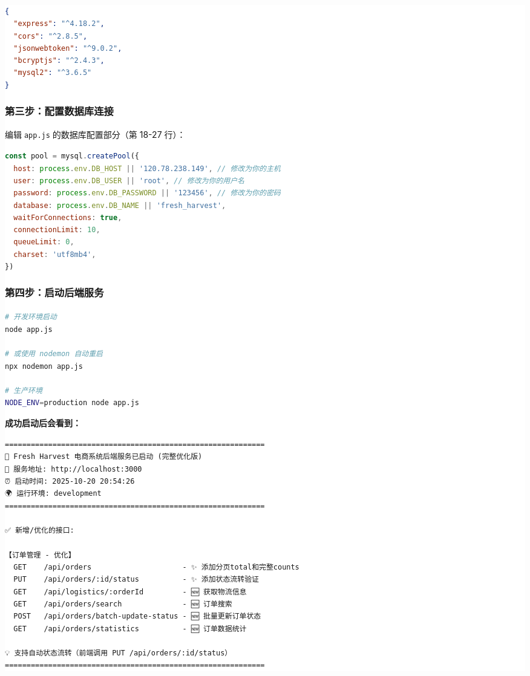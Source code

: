 ```json
{
  "express": "^4.18.2",
  "cors": "^2.8.5",
  "jsonwebtoken": "^9.0.2",
  "bcryptjs": "^2.4.3",
  "mysql2": "^3.6.5"
}
```

### 第三步：配置数据库连接

编辑 `app.js` 的数据库配置部分（第 18-27 行）：

```javascript
const pool = mysql.createPool({
  host: process.env.DB_HOST || '120.78.238.149', // 修改为你的主机
  user: process.env.DB_USER || 'root', // 修改为你的用户名
  password: process.env.DB_PASSWORD || '123456', // 修改为你的密码
  database: process.env.DB_NAME || 'fresh_harvest',
  waitForConnections: true,
  connectionLimit: 10,
  queueLimit: 0,
  charset: 'utf8mb4',
})
```

### 第四步：启动后端服务

```bash
# 开发环境启动
node app.js

# 或使用 nodemon 自动重启
npx nodemon app.js

# 生产环境
NODE_ENV=production node app.js
```

**成功启动后会看到：**

```
============================================================
🚀 Fresh Harvest 电商系统后端服务已启动 (完整优化版)
📍 服务地址: http://localhost:3000
⏰ 启动时间: 2025-10-20 20:54:26
🌍 运行环境: development
============================================================

✅ 新增/优化的接口:

【订单管理 - 优化】
  GET    /api/orders                     - ✨ 添加分页total和完整counts
  PUT    /api/orders/:id/status          - ✨ 添加状态流转验证
  GET    /api/logistics/:orderId         - 🆕 获取物流信息
  GET    /api/orders/search              - 🆕 订单搜索
  POST   /api/orders/batch-update-status - 🆕 批量更新订单状态
  GET    /api/orders/statistics          - 🆕 订单数据统计

💡 支持自动状态流转（前端调用 PUT /api/orders/:id/status）
============================================================
```
